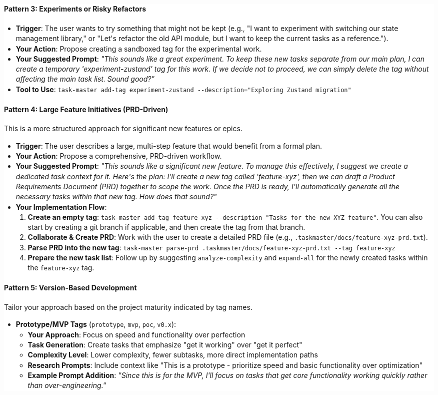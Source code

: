 #### Pattern 3: Experiments or Risky Refactors

- **Trigger**: The user wants to try something that might not be kept (e.g., "I want to experiment with switching our
  state management library," or "Let's refactor the old API module, but I want to keep the current tasks as a
  reference.").
- **Your Action**: Propose creating a sandboxed tag for the experimental work.
- **Your Suggested Prompt**: *"This sounds like a great experiment. To keep these new tasks separate from our main plan,
  I can create a temporary 'experiment-zustand' tag for this work. If we decide not to proceed, we can simply delete the
  tag without affecting the main task list. Sound good?"*
- **Tool to Use**: `task-master add-tag experiment-zustand --description="Exploring Zustand migration"`

#### Pattern 4: Large Feature Initiatives (PRD-Driven)

This is a more structured approach for significant new features or epics.

- **Trigger**: The user describes a large, multi-step feature that would benefit from a formal plan.
- **Your Action**: Propose a comprehensive, PRD-driven workflow.
- **Your Suggested Prompt**: *"This sounds like a significant new feature. To manage this effectively, I suggest we
  create a dedicated task context for it. Here's the plan: I'll create a new tag called 'feature-xyz', then we can draft
  a Product Requirements Document (PRD) together to scope the work. Once the PRD is ready, I'll automatically generate
  all the necessary tasks within that new tag. How does that sound?"*
- **Your Implementation Flow**:
    1. **Create an empty tag**: `task-master add-tag feature-xyz --description "Tasks for the new XYZ feature"`. You can
       also start by creating a git branch if applicable, and then create the tag from that branch.
    2. **Collaborate & Create PRD**: Work with the user to create a detailed PRD file (e.g.,
       `.taskmaster/docs/feature-xyz-prd.txt`).
    3. **Parse PRD into the new tag**: `task-master parse-prd .taskmaster/docs/feature-xyz-prd.txt --tag feature-xyz`
    4. **Prepare the new task list**: Follow up by suggesting `analyze-complexity` and `expand-all` for the newly
       created tasks within the `feature-xyz` tag.

#### Pattern 5: Version-Based Development

Tailor your approach based on the project maturity indicated by tag names.

- **Prototype/MVP Tags** (`prototype`, `mvp`, `poc`, `v0.x`):
    - **Your Approach**: Focus on speed and functionality over perfection
    - **Task Generation**: Create tasks that emphasize "get it working" over "get it perfect"
    - **Complexity Level**: Lower complexity, fewer subtasks, more direct implementation paths
    - **Research Prompts**: Include context like "This is a prototype - prioritize speed and basic functionality over
      optimization"
    - **Example Prompt Addition**: *"Since this is for the MVP, I'll focus on tasks that get core functionality working
      quickly rather than over-engineering."*
